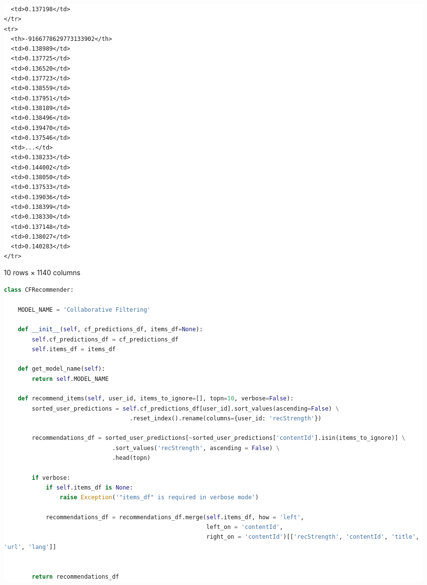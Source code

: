       <td>0.137198</td>
    </tr>
    <tr>
      <th>-9166778629773133902</th>
      <td>0.138989</td>
      <td>0.137725</td>
      <td>0.136520</td>
      <td>0.137723</td>
      <td>0.138559</td>
      <td>0.137951</td>
      <td>0.138189</td>
      <td>0.138496</td>
      <td>0.139470</td>
      <td>0.137546</td>
      <td>...</td>
      <td>0.138233</td>
      <td>0.144002</td>
      <td>0.138050</td>
      <td>0.137533</td>
      <td>0.139036</td>
      <td>0.138399</td>
      <td>0.138330</td>
      <td>0.137148</td>
      <td>0.138027</td>
      <td>0.140283</td>
    </tr>
  </tbody>
</table>
<p>10 rows × 1140 columns</p>
</div>




```python
class CFRecommender:
    
    MODEL_NAME = 'Collaborative Filtering'
    
    def __init__(self, cf_predictions_df, items_df=None):
        self.cf_predictions_df = cf_predictions_df
        self.items_df = items_df
        
    def get_model_name(self):
        return self.MODEL_NAME
        
    def recommend_items(self, user_id, items_to_ignore=[], topn=10, verbose=False):
        sorted_user_predictions = self.cf_predictions_df[user_id].sort_values(ascending=False) \
                                    .reset_index().rename(columns={user_id: 'recStrength'})

        recommendations_df = sorted_user_predictions[~sorted_user_predictions['contentId'].isin(items_to_ignore)] \
                               .sort_values('recStrength', ascending = False) \
                               .head(topn)

        if verbose:
            if self.items_df is None:
                raise Exception('"items_df" is required in verbose mode')

            recommendations_df = recommendations_df.merge(self.items_df, how = 'left', 
                                                          left_on = 'contentId', 
                                                          right_on = 'contentId')[['recStrength', 'contentId', 'title', 'url', 'lang']]


        return recommendations_df
```